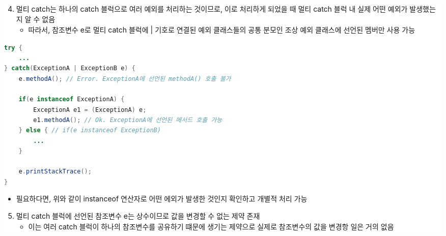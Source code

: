 4. 멀티 catch는 하나의 catch 블럭으로 여러 예외를 처리하는 것이므로, 이로 처리하게 되었을 때 멀티 catch 블럭 내 실제 어떤 예외가 발생했는지 알 수 없음
   - 따라서, 참조변수 e로 멀티 catch 블럭에 | 기호로 연결된 예외 클래스들의 공통 분모인 조상 예외 클래스에 선언된 멤버만 사용 가능
```java
try {
    ...
} catch(ExceptionA | ExceptionB e) {
    e.methodA(); // Error. ExceptionA에 선언된 methodA() 호출 불가

    if(e instanceof ExceptionA) {
        ExceptionA e1 = (ExceptionA) e;
        e1.methodA(); // Ok. ExceptionA에 선언된 메서드 호출 가능
    } else { // if(e instanceof ExceptionB)
        ...
    }

    e.printStackTrace();
}
```
  - 필요하다면, 위와 같이 instanceof 연산자로 어떤 에외가 발생한 것인지 확인하고 개별적 처리 가능

5. 멀티 catch 블럭에 선언된 참조변수 e는 상수이므로 값을 변경할 수 없는 제약 존재
   - 이는 여러 catch 블럭이 하나의 참조변수를 공유하기 떄문에 생기는 제약으로 실제로 참조변수의 값을 변경항 일은 거의 없음
